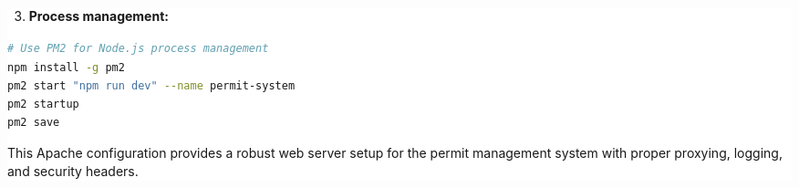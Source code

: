 3. **Process management:**
```bash
# Use PM2 for Node.js process management
npm install -g pm2
pm2 start "npm run dev" --name permit-system
pm2 startup
pm2 save
```

This Apache configuration provides a robust web server setup for the permit management system with proper proxying, logging, and security headers.
